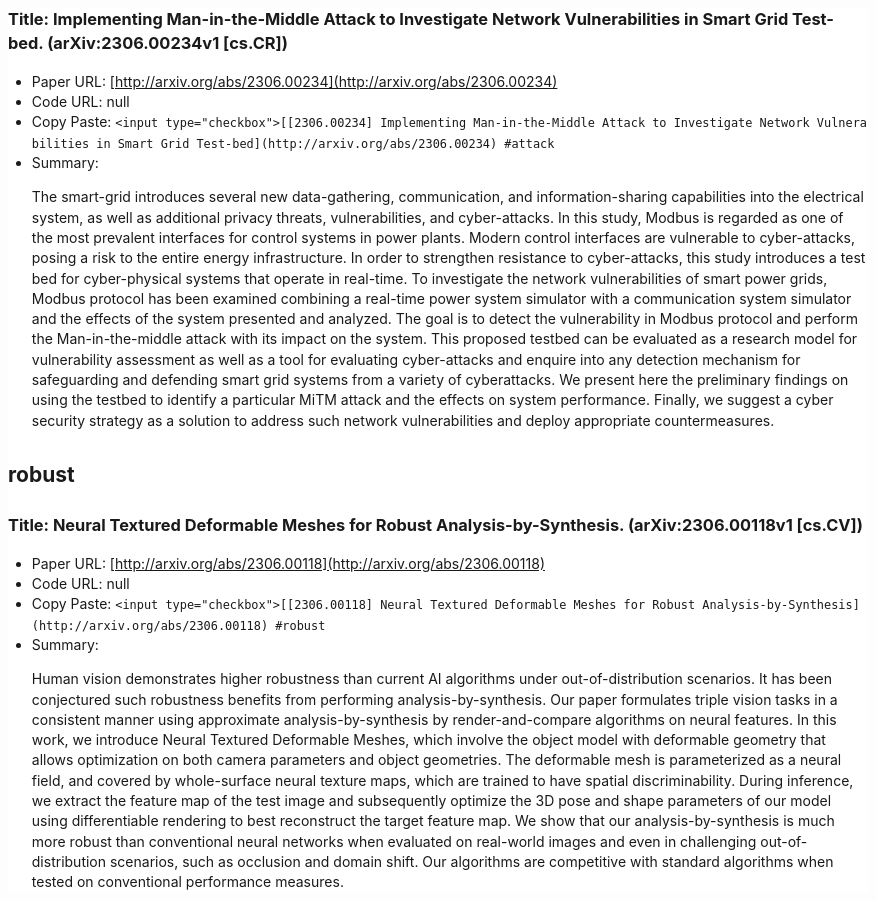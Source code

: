 ### Title: Implementing Man-in-the-Middle Attack to Investigate Network Vulnerabilities in Smart Grid Test-bed. (arXiv:2306.00234v1 [cs.CR])
* Paper URL: [http://arxiv.org/abs/2306.00234](http://arxiv.org/abs/2306.00234)
* Code URL: null
* Copy Paste: `<input type="checkbox">[[2306.00234] Implementing Man-in-the-Middle Attack to Investigate Network Vulnerabilities in Smart Grid Test-bed](http://arxiv.org/abs/2306.00234) #attack`
* Summary: <p>The smart-grid introduces several new data-gathering, communication, and
information-sharing capabilities into the electrical system, as well as
additional privacy threats, vulnerabilities, and cyber-attacks. In this study,
Modbus is regarded as one of the most prevalent interfaces for control systems
in power plants. Modern control interfaces are vulnerable to cyber-attacks,
posing a risk to the entire energy infrastructure. In order to strengthen
resistance to cyber-attacks, this study introduces a test bed for
cyber-physical systems that operate in real-time. To investigate the network
vulnerabilities of smart power grids, Modbus protocol has been examined
combining a real-time power system simulator with a communication system
simulator and the effects of the system presented and analyzed. The goal is to
detect the vulnerability in Modbus protocol and perform the Man-in-the-middle
attack with its impact on the system. This proposed testbed can be evaluated as
a research model for vulnerability assessment as well as a tool for evaluating
cyber-attacks and enquire into any detection mechanism for safeguarding and
defending smart grid systems from a variety of cyberattacks. We present here
the preliminary findings on using the testbed to identify a particular MiTM
attack and the effects on system performance. Finally, we suggest a cyber
security strategy as a solution to address such network vulnerabilities and
deploy appropriate countermeasures.
</p>

## robust
### Title: Neural Textured Deformable Meshes for Robust Analysis-by-Synthesis. (arXiv:2306.00118v1 [cs.CV])
* Paper URL: [http://arxiv.org/abs/2306.00118](http://arxiv.org/abs/2306.00118)
* Code URL: null
* Copy Paste: `<input type="checkbox">[[2306.00118] Neural Textured Deformable Meshes for Robust Analysis-by-Synthesis](http://arxiv.org/abs/2306.00118) #robust`
* Summary: <p>Human vision demonstrates higher robustness than current AI algorithms under
out-of-distribution scenarios. It has been conjectured such robustness benefits
from performing analysis-by-synthesis. Our paper formulates triple vision tasks
in a consistent manner using approximate analysis-by-synthesis by
render-and-compare algorithms on neural features. In this work, we introduce
Neural Textured Deformable Meshes, which involve the object model with
deformable geometry that allows optimization on both camera parameters and
object geometries. The deformable mesh is parameterized as a neural field, and
covered by whole-surface neural texture maps, which are trained to have spatial
discriminability. During inference, we extract the feature map of the test
image and subsequently optimize the 3D pose and shape parameters of our model
using differentiable rendering to best reconstruct the target feature map. We
show that our analysis-by-synthesis is much more robust than conventional
neural networks when evaluated on real-world images and even in challenging
out-of-distribution scenarios, such as occlusion and domain shift. Our
algorithms are competitive with standard algorithms when tested on conventional
performance measures.
</p>
